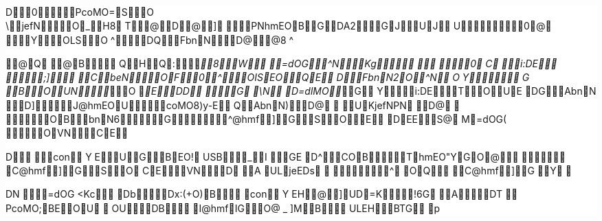 D0\  PcoMO=SO	
\jefNO_H8
T@D @]	PNhmEOBG DA2GJ UJ
 U 0@	YOLS O
^DQFbnND@@8
^

@Q
@B
QH Q:_8W
=dOG^NKg 	
0
C
i:DE
;]
CbeNOF0^OISEOQE
D\FbnN2O^N
O	Y
G
BOUN_O	_EDD 
G
\N
D=dlMO_G	Yi:DETOUE	 DGAbnN	D]J@hmEOU coMO8)y-E 	Q AbnN)D@

UKjefNPN
D@

OB bnN6G\^@hmf]GSO\E
DEES@ 
M=dOG(
OVN CE

D
con	Y
E UGBEO!	USB_I
GE 
D^COBThmEO"Y GO@	
C@hmf]GSO
CEVND
A
ULjeEDs	
^ 	OQ
C@hmf]G
Y
	

DN	=dOG <Kc
DbDx:(+O)B
 con	Y
EH @]UD=K!6G
ADT
 	PcoMO;B EOU

O U DB
I@hmfIGO@
_
 ]MB 	ULEHBTG
p
